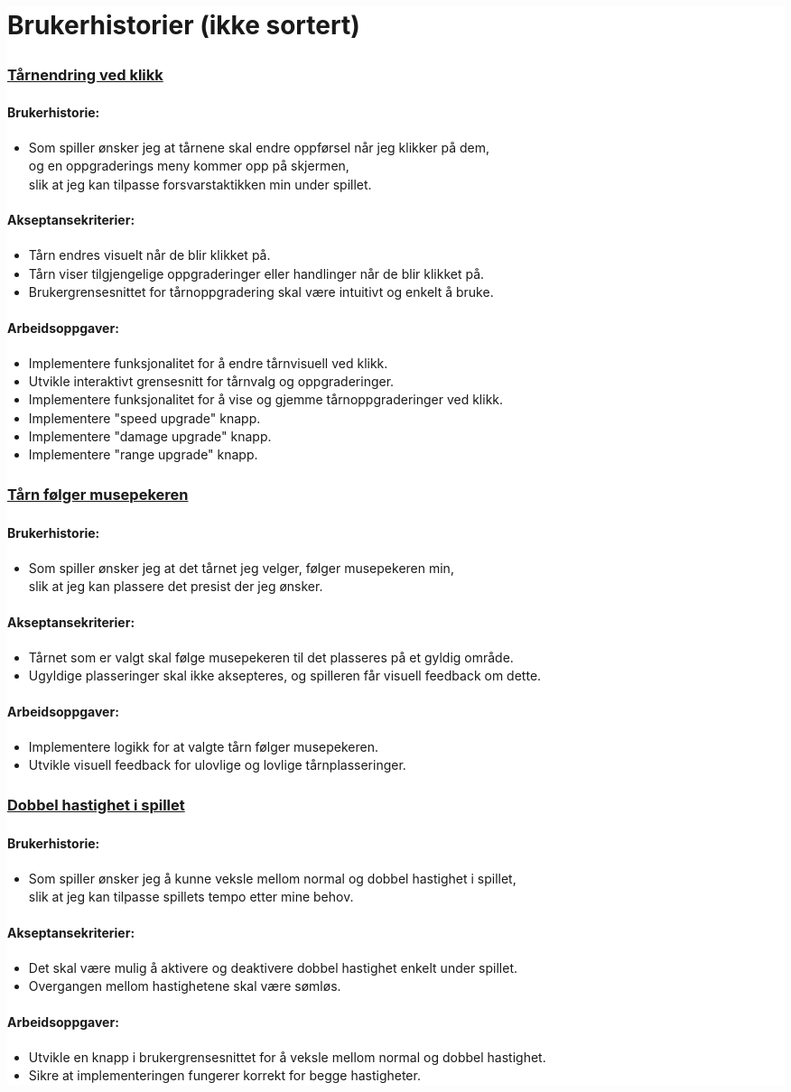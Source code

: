 # Brukerhistorier (ikke sortert)

### <ins>Tårnendring ved klikk</ins>
#### Brukerhistorie:
- Som spiller ønsker jeg at tårnene skal endre oppførsel når jeg klikker på dem,<br>
og en oppgraderings meny kommer opp på skjermen, <br>
slik at jeg kan tilpasse forsvarstaktikken min under spillet.

#### Akseptansekriterier:
- Tårn endres visuelt når de blir klikket på.
- Tårn viser tilgjengelige oppgraderinger eller handlinger når de blir klikket på.
- Brukergrensesnittet for tårnoppgradering skal være intuitivt og enkelt å bruke.

#### Arbeidsoppgaver:
- Implementere funksjonalitet for å endre tårnvisuell ved klikk.
- Utvikle interaktivt grensesnitt for tårnvalg og oppgraderinger.
- Implementere funksjonalitet for å vise og gjemme tårnoppgraderinger ved klikk.
- Implementere "speed upgrade" knapp.
- Implementere "damage upgrade" knapp.
- Implementere "range upgrade" knapp.


### <ins>Tårn følger musepekeren</ins>
#### Brukerhistorie:
- Som spiller ønsker jeg at det tårnet jeg velger, følger musepekeren min,<br> 
slik at jeg kan plassere det presist der jeg ønsker.

#### Akseptansekriterier:
- Tårnet som er valgt skal følge musepekeren til det plasseres på et gyldig område.
- Ugyldige plasseringer skal ikke aksepteres, og spilleren får visuell feedback om dette.

#### Arbeidsoppgaver:
- Implementere logikk for at valgte tårn følger musepekeren.
- Utvikle visuell feedback for ulovlige og lovlige tårnplasseringer.


### <ins>Dobbel hastighet i spillet</ins>
#### Brukerhistorie:
- Som spiller ønsker jeg å kunne veksle mellom normal og dobbel hastighet i spillet,<br>
slik at jeg kan tilpasse spillets tempo etter mine behov.

#### Akseptansekriterier:
- Det skal være mulig å aktivere og deaktivere dobbel hastighet enkelt under spillet.
- Overgangen mellom hastighetene skal være sømløs.

#### Arbeidsoppgaver:
- Utvikle en knapp i brukergrensesnittet for å veksle mellom normal og dobbel hastighet.
- Sikre at implementeringen fungerer korrekt for begge hastigheter.
